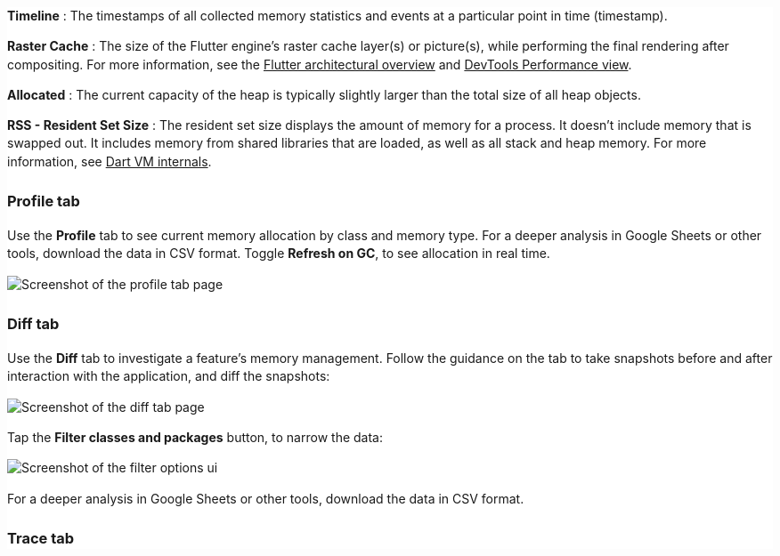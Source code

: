 **Timeline**
: The timestamps of all collected memory statistics
  and events at a particular point in time (timestamp).

**Raster Cache**
: The size of the Flutter engine’s raster cache
  layer(s) or picture(s), while performing the
  final rendering after compositing.
  For more information, see the
  [Flutter architectural overview][]
  and [DevTools Performance view][].

**Allocated**
: The current capacity of the heap is typically
  slightly larger than the total size of all heap objects.

**RSS - Resident Set Size**
: The resident set size displays the amount of memory
  for a process.
  It doesn’t include memory that is swapped out.
  It includes memory from shared libraries that are
  loaded, as well as all stack and heap memory.
  For more information, see [Dart VM internals][].

[Command-line and server apps]: {{site.dart-site}}/server
[Custom Flutter engine embedders]: {{site.github}}/flutter/flutter/wiki/Custom-Flutter-Engine-Embedders
[Dart VM internals]: https://mrale.ph/dartvm/
[DevTools Performance view]: {{site.url}}/reference/devtools/performance
[Flutter architectural overview]: {{site.url}}/resources/architectural-overview
[frog]: https://dartfrog.vgv.dev/
[heroku]: {{site.youtube-site}}/watch?v=nkTUMVNelXA

### Profile tab

Use the **Profile** tab to see current memory
allocation by class and memory type. For a
deeper analysis in Google Sheets or other tools,
download the data in CSV format.
Toggle **Refresh on GC**, to see allocation in real time.

![Screenshot of the profile tab page]({{site.url}}/assets/images/docs/tools/devtools/profile-tab-2.png)

### Diff tab

Use the **Diff** tab to investigate a feature’s
memory management. Follow the guidance on the tab
to take snapshots before and after interaction
with the application, and diff the snapshots:

![Screenshot of the diff tab page]({{site.url}}/assets/images/docs/tools/devtools/diff-tab.png)

Tap the **Filter classes and packages** button,
to narrow the data:

![Screenshot of the filter options ui]({{site.url}}/assets/images/docs/tools/devtools/filter-ui.png)

For a deeper analysis in Google Sheets
or other tools, download the data in CSV format.

### Trace tab


[Dart garbage collection]: {{site.medium}}/flutter/flutter-dont-fear-the-garbage-collector-d69b3ff1ca30
[interactive]: {{site.url}}/ui/interactivity#creating-a-stateful-widget
[memory-tutorial]: {{site.medium}}/@fluttergems/mastering-dart-flutter-devtools-memory-view-part-7-of-8-e7f5aaf07e15
